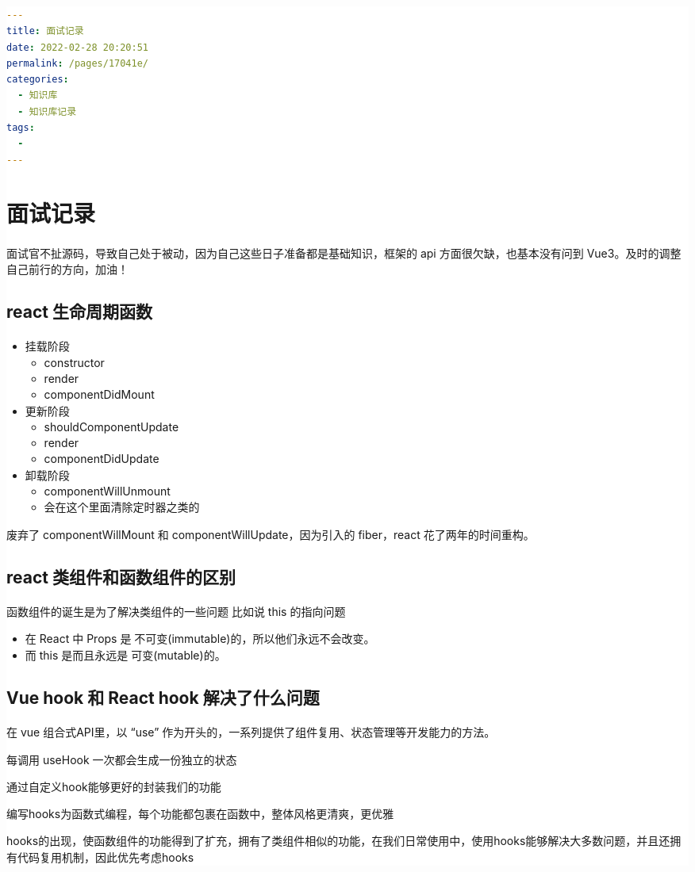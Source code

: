 ```yaml
---
title: 面试记录
date: 2022-02-28 20:20:51
permalink: /pages/17041e/
categories:
  - 知识库
  - 知识库记录
tags:
  - 
---
```


# 面试记录

面试官不扯源码，导致自己处于被动，因为自己这些日子准备都是基础知识，框架的 api 方面很欠缺，也基本没有问到 Vue3。及时的调整自己前行的方向，加油！



## react 生命周期函数

- 挂载阶段
  - constructor
  - render
  - componentDidMount
- 更新阶段
  - shouldComponentUpdate
  - render
  - componentDidUpdate
- 卸载阶段
  - componentWillUnmount
  - 会在这个里面清除定时器之类的

废弃了 componentWillMount 和 componentWillUpdate，因为引入的 fiber，react 花了两年的时间重构。

## react 类组件和函数组件的区别

函数组件的诞生是为了解决类组件的一些问题
比如说 this 的指向问题
- 在 React 中 Props 是 不可变(immutable)的，所以他们永远不会改变。
- 而 this 是而且永远是 可变(mutable)的。

## Vue hook 和 React hook 解决了什么问题

在 vue 组合式API里，以 “use” 作为开头的，一系列提供了组件复用、状态管理等开发能力的方法。

每调用 useHook 一次都会生成一份独立的状态

通过自定义hook能够更好的封装我们的功能

编写hooks为函数式编程，每个功能都包裹在函数中，整体风格更清爽，更优雅

hooks的出现，使函数组件的功能得到了扩充，拥有了类组件相似的功能，在我们日常使用中，使用hooks能够解决大多数问题，并且还拥有代码复用机制，因此优先考虑hooks
